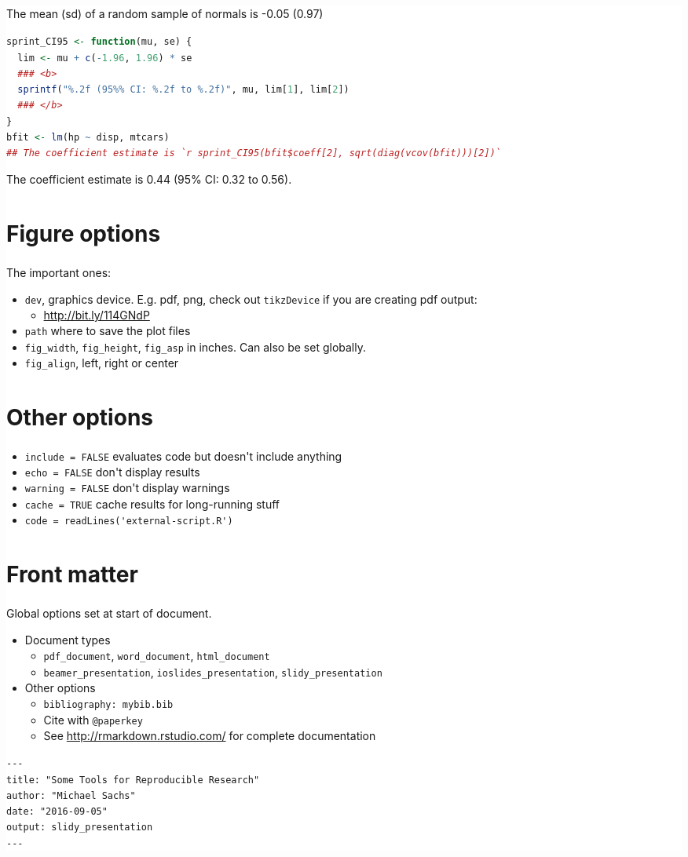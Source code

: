 The mean (sd) of a random sample of normals is -0.05 (0.97)


```r
sprint_CI95 <- function(mu, se) {
  lim <- mu + c(-1.96, 1.96) * se
  ### <b>
  sprintf("%.2f (95%% CI: %.2f to %.2f)", mu, lim[1], lim[2])
  ### </b>
}
bfit <- lm(hp ~ disp, mtcars)
## The coefficient estimate is `r sprint_CI95(bfit$coeff[2], sqrt(diag(vcov(bfit)))[2])`
```
The coefficient estimate is 0.44 (95% CI: 0.32 to 0.56).


# Figure options

The important ones:

- `dev`, graphics device. E.g. pdf, png, check out `tikzDevice` if you are creating pdf output: 
    + http://bit.ly/114GNdP
- `path` where to save the plot files
- `fig_width`, `fig_height`, `fig_asp` in inches. Can also be set globally.
- `fig_align`, left, right or center


# Other options

- `include = FALSE` evaluates code but doesn't include anything
- `echo = FALSE` don't display results
- `warning = FALSE` don't display warnings
- `cache = TRUE` cache results for long-running stuff
- `code = readLines('external-script.R')`

# Front matter

Global options set at start of document. 
 
- Document types
    + `pdf_document`, `word_document`, `html_document`
    + `beamer_presentation`, `ioslides_presentation`, `slidy_presentation`
- Other options
    + `bibliography: mybib.bib`
    + Cite with `@paperkey`
    + See http://rmarkdown.rstudio.com/ for complete documentation

```
---
title: "Some Tools for Reproducible Research"
author: "Michael Sachs"
date: "2016-09-05"
output: slidy_presentation
---
```
